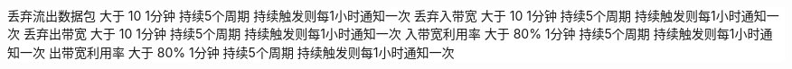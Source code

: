 <tr ><td>丢弃流出数据包</td>
<td>大于</td>
<td>10</td>
<td>1分钟</td>
<td>持续5个周期</td>
<td>持续触发则每1小时通知一次</td>
</tr>

<tr ><td>丢弃入带宽</td>
<td>大于</td>
<td>10</td>
<td>1分钟</td>
<td>持续5个周期</td>
<td>持续触发则每1小时通知一次</td>
</tr>

<tr ><td>丢弃出带宽</td>
<td>大于</td>
<td>10</td>
<td>1分钟</td>
<td>持续5个周期</td>
<td>持续触发则每1小时通知一次</td>
</tr>

<tr ><td>入带宽利用率</td>
<td>大于</td>
<td>80%</td>
<td>1分钟</td>
<td>持续5个周期</td>
<td>持续触发则每1小时通知一次</td>
</tr>

<tr ><td>出带宽利用率</td>
<td>大于</td>
<td>80%</td>
<td>1分钟</td>
<td>持续5个周期</td>
<td>持续触发则每1小时通知一次</td>
</tr>

</tbody>
</table>



